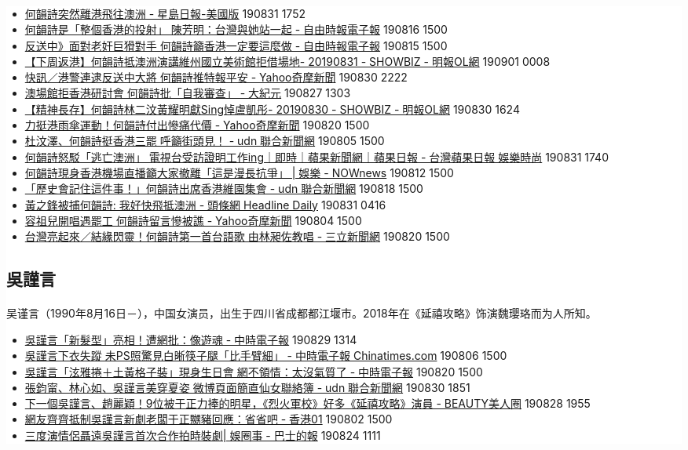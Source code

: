 - [何韻詩突然離港飛往澳洲 - 星島日報-美國版](https://www.singtaousa.com/sf/13-%E9%A6%99%E6%B8%AF/2480376-%E4%BD%95%E9%9F%BB%E8%A9%A9%E7%AA%81%E7%84%B6%E9%9B%A2%E6%B8%AF%E9%A3%9B%E5%BE%80%E6%BE%B3%E6%B4%B2/?fromG=1 "何韻詩突然離港飛往澳洲 - 星島日報-美國版") 190831 1752
- [何韻詩是「整個香港的投射」 陳芳明：台灣與她站一起 - 自由時報電子報](https://news.ltn.com.tw/news/politics/breakingnews/2886728 "何韻詩是「整個香港的投射」 陳芳明：台灣與她站一起 - 自由時報電子報") 190816 1500
- [反送中》面對老奸巨猾對手 何韻詩籲香港一定要這麼做 - 自由時報電子報](https://ent.ltn.com.tw/news/breakingnews/2884932 "反送中》面對老奸巨猾對手 何韻詩籲香港一定要這麼做 - 自由時報電子報") 190815 1500
- [【下周返港】何韻詩抵澳洲演講維州國立美術館拒借場地- 20190831 - SHOWBIZ - 明報OL網](https://ol.mingpao.com/ldy/showbiz/latest/20190831/1567265503507/%E3%80%90%E4%B8%8B%E5%91%A8%E8%BF%94%E6%B8%AF%E3%80%91%E4%BD%95%E9%9F%BB%E8%A9%A9%E6%8A%B5%E6%BE%B3%E6%B4%B2%E6%BC%94%E8%AC%9B-%E7%B6%AD%E5%B7%9E%E5%9C%8B%E7%AB%8B%E7%BE%8E%E8%A1%93%E9%A4%A8%E6%8B%92%E5%80%9F%E5%A0%B4%E5%9C%B0 "【下周返港】何韻詩抵澳洲演講維州國立美術館拒借場地- 20190831 - SHOWBIZ - 明報OL網") 190901 0008
- [快訊／港警連逮反送中大將 何韻詩推特報平安 - Yahoo奇摩新聞](https://tw.news.yahoo.com/%E5%BF%AB%E8%A8%8A-%E6%B8%AF%E8%AD%A6%E9%80%A3%E9%80%AE%E5%8F%8D%E9%80%81%E4%B8%AD%E5%A4%A7%E5%B0%87-%E4%BD%95%E9%9F%BB%E8%A9%A9%E6%8E%A8%E7%89%B9%E5%A0%B1%E5%B9%B3%E5%AE%89-142240202.html "快訊／港警連逮反送中大將 何韻詩推特報平安 - Yahoo奇摩新聞") 190830 2222
- [澳場館拒香港研討會 何韻詩批「自我審查」 - 大紀元](http://www.epochtimes.com/b5/19/8/27/n11480226.htm "澳場館拒香港研討會 何韻詩批「自我審查」 - 大紀元") 190827 1303
- [【精神長存】何韻詩林二汶黃耀明獻Sing悼盧凱彤- 20190830 - SHOWBIZ - 明報OL網](https://ol.mingpao.com/ldy/showbiz/latest/20190830/1567152534548/%E3%80%90%E7%B2%BE%E7%A5%9E%E9%95%B7%E5%AD%98%E3%80%91%E4%BD%95%E9%9F%BB%E8%A9%A9-%E6%9E%97%E4%BA%8C%E6%B1%B6-%E9%BB%83%E8%80%80%E6%98%8E%E7%8D%BBsing%E6%82%BC%E7%9B%A7%E5%87%B1%E5%BD%A4 "【精神長存】何韻詩林二汶黃耀明獻Sing悼盧凱彤- 20190830 - SHOWBIZ - 明報OL網") 190830 1624
- [力挺港雨傘運動！何韻詩付出慘痛代價 - Yahoo奇摩新聞](https://tw.news.yahoo.com/%E5%8A%9B%E6%8C%BA%E6%B8%AF%E9%9B%A8%E5%82%98%E9%81%8B%E5%8B%95-%E4%BD%95%E9%9F%BB%E8%A9%A9%E4%BB%98%E5%87%BA%E6%85%98%E7%97%9B%E4%BB%A3%E5%83%B9-094028728.html "力挺港雨傘運動！何韻詩付出慘痛代價 - Yahoo奇摩新聞") 190820 1500
- [杜汶澤、何韻詩挺香港三罷 呼籲街頭見！ - udn 聯合新聞網](https://udn.com/news/story/7331/3970297 "杜汶澤、何韻詩挺香港三罷 呼籲街頭見！ - udn 聯合新聞網") 190805 1500
- [何韻詩怒駁「逃亡澳洲」 電視台受訪證明工作ing｜即時｜蘋果新聞網｜蘋果日報 - 台灣蘋果日報 娛樂時尚](https://tw.entertainment.appledaily.com/realtime/20190831/1626008/ "何韻詩怒駁「逃亡澳洲」 電視台受訪證明工作ing｜即時｜蘋果新聞網｜蘋果日報 - 台灣蘋果日報 娛樂時尚") 190831 1740
- [何韻詩現身香港機場直播籲大家撤離「這是漫長抗爭」 | 娛樂 - NOWnews](https://www.nownews.com/news/20190812/3561956/ "何韻詩現身香港機場直播籲大家撤離「這是漫長抗爭」 | 娛樂 - NOWnews") 190812 1500
- [「歷史會記住這件事！」何韻詩出席香港維園集會 - udn 聯合新聞網](https://udn.com/news/story/7331/3996006 "「歷史會記住這件事！」何韻詩出席香港維園集會 - udn 聯合新聞網") 190818 1500
- [黃之鋒被捕何韻詩: 我好快飛抵澳洲 - 頭條網 Headline Daily](http://hd.stheadline.com/life/ent/realtime/1580518/%E5%8D%B3%E6%99%82-%E5%A8%9B%E6%A8%82-%E9%BB%83%E4%B9%8B%E9%8B%92%E8%A2%AB%E6%8D%95-%E4%BD%95%E9%9F%BB%E8%A9%A9-%E6%88%91%E5%A5%BD%E5%BF%AB%E9%A3%9B%E6%8A%B5%E6%BE%B3%E6%B4%B2 "黃之鋒被捕何韻詩: 我好快飛抵澳洲 - 頭條網 Headline Daily") 190831 0416
- [容祖兒開唱遇罷工 何韻詩留言慘被譙 - Yahoo奇摩新聞](https://tw.news.yahoo.com/%E5%AE%B9%E7%A5%96%E5%85%92%E9%96%8B%E5%94%B1%E9%81%87%E7%BD%B7%E5%B7%A5-%E4%BD%95%E9%9F%BB%E8%A9%A9%E7%95%99%E8%A8%80%E6%85%98%E8%A2%AB%E8%AD%99-021504691.html "容祖兒開唱遇罷工 何韻詩留言慘被譙 - Yahoo奇摩新聞") 190804 1500
- [台灣亮起來／結緣閃靈！何韻詩第一首台語歌 由林昶佐教唱 - 三立新聞網](https://www.setn.com/News.aspx?NewsID=589011 "台灣亮起來／結緣閃靈！何韻詩第一首台語歌 由林昶佐教唱 - 三立新聞網") 190820 1500

## 吳謹言

吴谨言（1990年8月16日－），中国女演员，出生于四川省成都都江堰市。2018年在《延禧攻略》饰演魏璎珞而为人所知。
- [吳謹言「新髮型」亮相！遭網批：像遊魂 - 中時電子報](https://www.chinatimes.com/fashion/20190827003529-263901 "吳謹言「新髮型」亮相！遭網批：像遊魂 - 中時電子報") 190829 1314
- [吳謹言下衣失蹤 未PS照驚見白晰筷子腿「比手臂細」 - 中時電子報 Chinatimes.com](https://www.chinatimes.com/realtimenews/20190806003618-260404 "吳謹言下衣失蹤 未PS照驚見白晰筷子腿「比手臂細」 - 中時電子報 Chinatimes.com") 190806 1500
- [吳謹言「泫雅捲＋土黃格子裝」現身生日會 網不領情：太沒氣質了 - 中時電子報](https://www.chinatimes.com/fashion/20190819003301-263901 "吳謹言「泫雅捲＋土黃格子裝」現身生日會 網不領情：太沒氣質了 - 中時電子報") 190820 1500
- [張鈞甯、林心如、吳謹言美穿夏姿 微博頁面簡直仙女聯絡簿 - udn 聯合新聞網](https://udn.com/news/story/7270/4019962 "張鈞甯、林心如、吳謹言美穿夏姿 微博頁面簡直仙女聯絡簿 - udn 聯合新聞網") 190830 1851
- [下一個吳謹言、趙麗穎！9位被于正力捧的明星，《烈火軍校》好多《延禧攻略》演員 - BEAUTY美人圈](https://www.beauty321.com/post/26804 "下一個吳謹言、趙麗穎！9位被于正力捧的明星，《烈火軍校》好多《延禧攻略》演員 - BEAUTY美人圈") 190828 1955
- [網友齊齊抵制吳謹言新劇老闆于正嬲豬回應：省省吧 - 香港01](https://www.hk01.com/%E5%8D%B3%E6%99%82%E5%A8%9B%E6%A8%82/359078/%E7%B6%B2%E5%8F%8B%E9%BD%8A%E9%BD%8A%E6%8A%B5%E5%88%B6%E5%90%B3%E8%AC%B9%E8%A8%80%E6%96%B0%E5%8A%87-%E8%80%81%E9%97%86%E4%BA%8E%E6%AD%A3%E5%AC%B2%E8%B1%AC%E5%9B%9E%E6%87%89-%E7%9C%81%E7%9C%81%E5%90%A7 "網友齊齊抵制吳謹言新劇老闆于正嬲豬回應：省省吧 - 香港01") 190802 1500
- [三度演情侶聶遠吳謹言首次合作拍時裝劇| 娛圈事 - 巴士的報](https://www.bastillepost.com/hongkong/article/4940744-%E4%B8%89%E5%BA%A6%E6%BC%94%E6%83%85%E4%BE%B6-%E8%81%B6%E9%81%A0%E5%90%B3%E8%AC%B9%E8%A8%80%E9%A6%96%E6%AC%A1%E5%90%88%E4%BD%9C%E6%8B%8D%E6%99%82%E8%A3%9D%E5%8A%87/ "三度演情侶聶遠吳謹言首次合作拍時裝劇| 娛圈事 - 巴士的報") 190824 1111